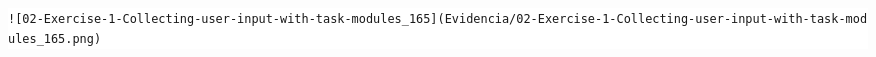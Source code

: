     ![02-Exercise-1-Collecting-user-input-with-task-modules_165](Evidencia/02-Exercise-1-Collecting-user-input-with-task-modules_165.png)
